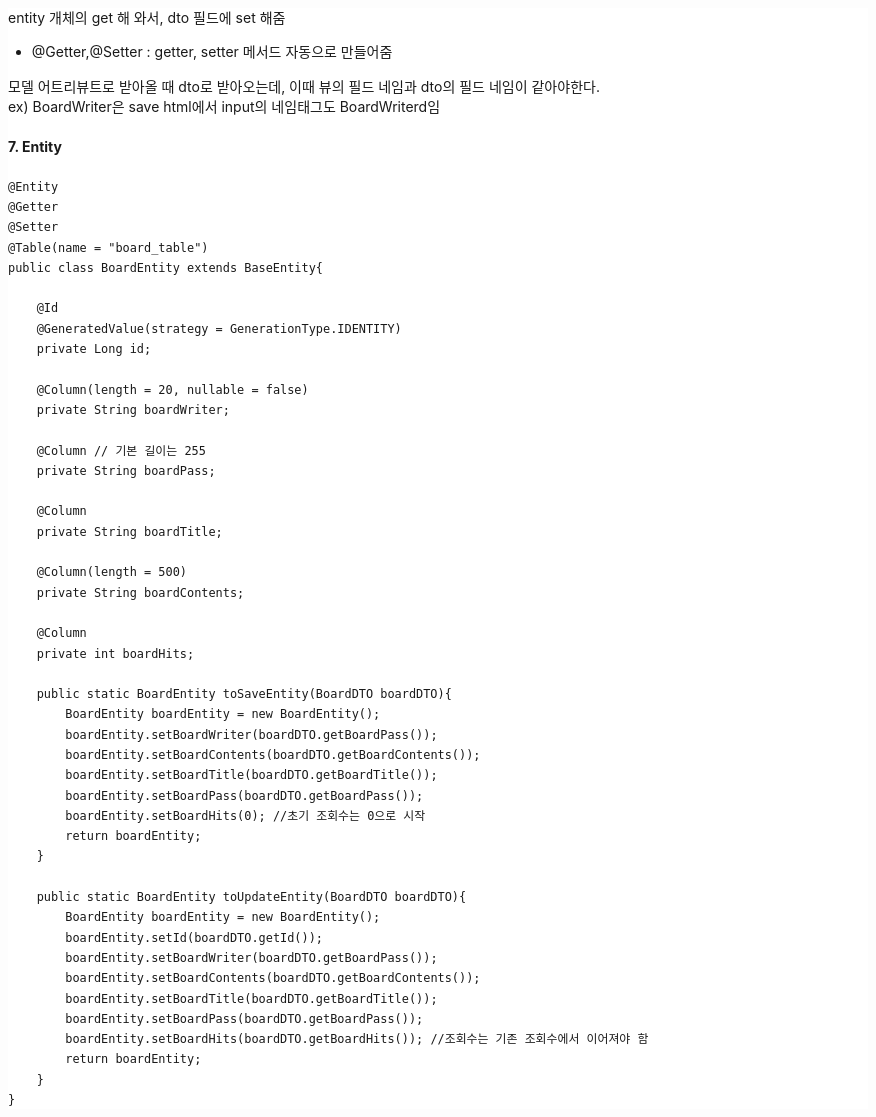 entity 개체의 get 해 와서, dto 필드에 set 해줌

-   @Getter,@Setter : getter, setter 메서드 자동으로 만들어줌

모델 어트리뷰트로 받아올 때 dto로 받아오는데, 이때 뷰의 필드 네임과 dto의 필드 네임이 같아야한다.  
ex) BoardWriter은 save html에서 input의 네임태그도 BoardWriterd임

#### 7. Entity

```
@Entity
@Getter
@Setter
@Table(name = "board_table")
public class BoardEntity extends BaseEntity{

    @Id
    @GeneratedValue(strategy = GenerationType.IDENTITY)
    private Long id;

    @Column(length = 20, nullable = false)
    private String boardWriter;

    @Column // 기본 길이는 255
    private String boardPass;

    @Column
    private String boardTitle;

    @Column(length = 500)
    private String boardContents;

    @Column
    private int boardHits;

    public static BoardEntity toSaveEntity(BoardDTO boardDTO){
        BoardEntity boardEntity = new BoardEntity();
        boardEntity.setBoardWriter(boardDTO.getBoardPass());
        boardEntity.setBoardContents(boardDTO.getBoardContents());
        boardEntity.setBoardTitle(boardDTO.getBoardTitle());
        boardEntity.setBoardPass(boardDTO.getBoardPass());
        boardEntity.setBoardHits(0); //초기 조회수는 0으로 시작
        return boardEntity;
    }

    public static BoardEntity toUpdateEntity(BoardDTO boardDTO){
        BoardEntity boardEntity = new BoardEntity();
        boardEntity.setId(boardDTO.getId());
        boardEntity.setBoardWriter(boardDTO.getBoardPass());
        boardEntity.setBoardContents(boardDTO.getBoardContents());
        boardEntity.setBoardTitle(boardDTO.getBoardTitle());
        boardEntity.setBoardPass(boardDTO.getBoardPass());
        boardEntity.setBoardHits(boardDTO.getBoardHits()); //조회수는 기존 조회수에서 이어져야 함
        return boardEntity;
    }
}
```
